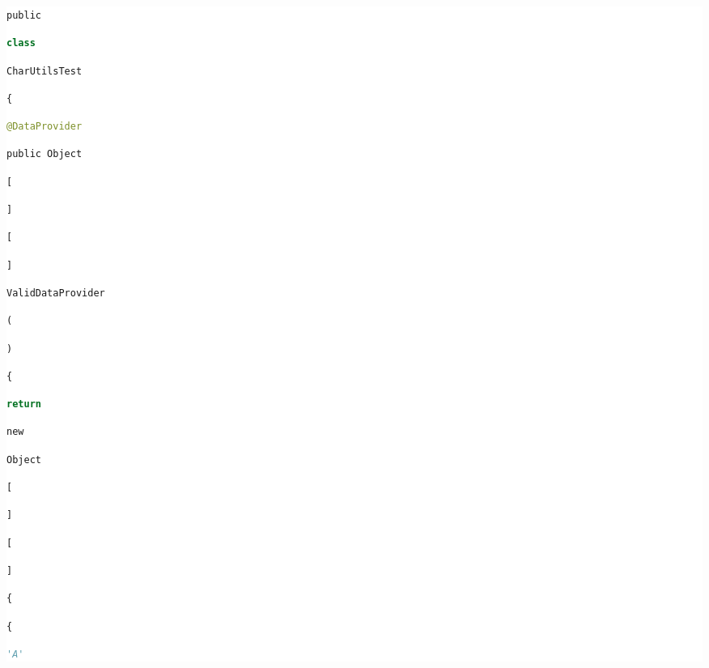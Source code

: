 ```python
public
```
```python
class
```
```python
CharUtilsTest
```
```python
{
```
```python
@DataProvider
```
```python
public Object
```
```python
[
```
```python
]
```
```python
[
```
```python
]
```
```python
ValidDataProvider
```
```python
(
```
```python
)
```
```python
{
```
```python
return
```
```python
new
```
```python
Object
```
```python
[
```
```python
]
```
```python
[
```
```python
]
```
```python
{
```
```python
{
```
```python
'A'
```
```python
```